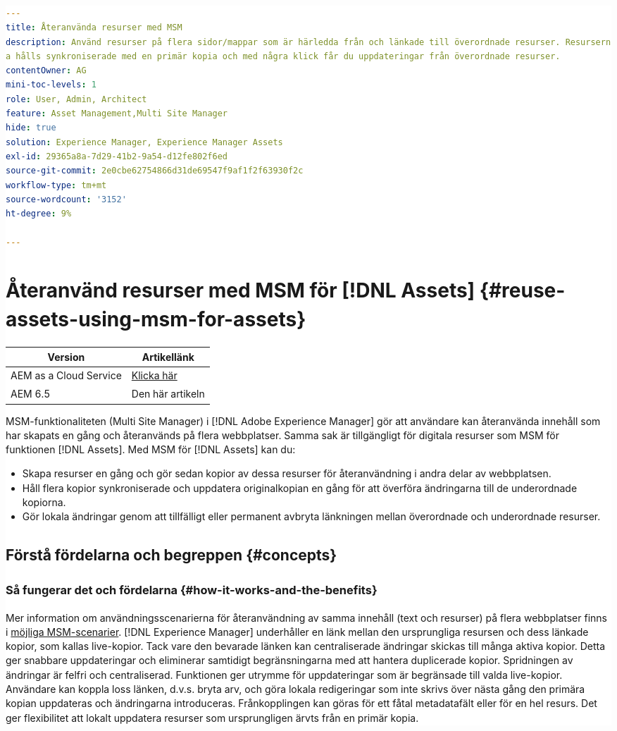 ```yaml
---
title: Återanvända resurser med MSM
description: Använd resurser på flera sidor/mappar som är härledda från och länkade till överordnade resurser. Resurserna hålls synkroniserade med en primär kopia och med några klick får du uppdateringar från överordnade resurser.
contentOwner: AG
mini-toc-levels: 1
role: User, Admin, Architect
feature: Asset Management,Multi Site Manager
hide: true
solution: Experience Manager, Experience Manager Assets
exl-id: 29365a8a-7d29-41b2-9a54-d12fe802f6ed
source-git-commit: 2e0cbe62754866d31de69547f9af1f2f63930f2c
workflow-type: tm+mt
source-wordcount: '3152'
ht-degree: 9%

---
```


# Återanvänd resurser med MSM för [!DNL Assets] {#reuse-assets-using-msm-for-assets}

| Version | Artikellänk |
| -------- | ---------------------------- |
| AEM as a Cloud Service | [Klicka här](https://experienceleague.adobe.com/docs/experience-manager-cloud-service/content/assets/manage/reuse-assets-using-msm.html?lang=sv-SE) |
| AEM 6.5 | Den här artikeln |

MSM-funktionaliteten (Multi Site Manager) i [!DNL Adobe Experience Manager] gör att användare kan återanvända innehåll som har skapats en gång och återanvänds på flera webbplatser. Samma sak är tillgängligt för digitala resurser som MSM för funktionen [!DNL Assets]. Med MSM för [!DNL Assets] kan du:

* Skapa resurser en gång och gör sedan kopior av dessa resurser för återanvändning i andra delar av webbplatsen.
* Håll flera kopior synkroniserade och uppdatera originalkopian en gång för att överföra ändringarna till de underordnade kopiorna.
* Gör lokala ändringar genom att tillfälligt eller permanent avbryta länkningen mellan överordnade och underordnade resurser.

## Förstå fördelarna och begreppen {#concepts}

### Så fungerar det och fördelarna {#how-it-works-and-the-benefits}

Mer information om användningsscenarierna för återanvändning av samma innehåll (text och resurser) på flera webbplatser finns i [möjliga MSM-scenarier](/help/sites-administering/msm.md). [!DNL Experience Manager] underhåller en länk mellan den ursprungliga resursen och dess länkade kopior, som kallas live-kopior. Tack vare den bevarade länken kan centraliserade ändringar skickas till många aktiva kopior. Detta ger snabbare uppdateringar och eliminerar samtidigt begränsningarna med att hantera duplicerade kopior. Spridningen av ändringar är felfri och centraliserad. Funktionen ger utrymme för uppdateringar som är begränsade till valda live-kopior. Användare kan koppla loss länken, d.v.s. bryta arv, och göra lokala redigeringar som inte skrivs över nästa gång den primära kopian uppdateras och ändringarna introduceras. Frånkopplingen kan göras för ett fåtal metadatafält eller för en hel resurs. Det ger flexibilitet att lokalt uppdatera resurser som ursprungligen ärvts från en primär kopia.
